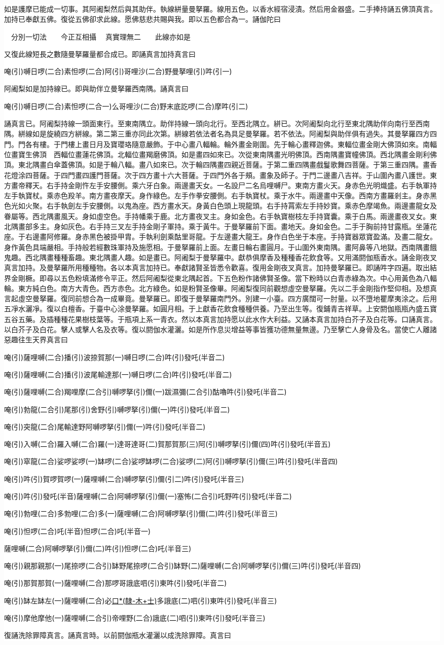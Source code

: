 如是護摩已能成一切事。其阿阇梨然后與其助伴。執線絣量曼拏羅。線用五色。以香水經宿浸漬。然后用金器盛。二手捧持誦五佛頂真言。加持已奉獻五佛。復從五佛卻求此線。愿佛慈悲共賜與我。即以五色都合為一。誦伽陀曰

　分別一切法　　今正互相攝
　真實理無二　　此線亦如是　

又復此線短長之數隨曼拏羅量都合成已。即誦真言加持真言曰

唵(引)嚩日啰(二合)素怛啰(二合)阿(引)哥哩沙(二合)野曼拏哩(引)吽(引一)

阿阇梨如是加持線已。即與助伴立曼拏羅西南隅。誦真言曰

唵(引)嚩日啰(二合)素怛啰(二合一)么哥哩沙(二合)野末底訖啰(二合)摩吽(引二)

誦真言已。阿阇梨持線一頭面東行。至東南隅立。助伴持線一頭向北行。至西北隅立。絣已。次阿阇梨向北行至東北隅助伴向南行至西南隅。絣線如是旋繞四方絣線。第二第三重亦同此次第。絣線若依法者名為具足曼拏羅。若不依法。阿阇梨與助伴俱有過失。其曼拏羅四方四門。門各有樓。于門樓上畫日月及寶瓔珞隨意嚴飾。于中心畫八輻輪。輪外畫金剛圍。先于輪心畫釋迦佛。東輻位畫金剛大佛頂如來。南輻位畫寶生佛頂　西輻位畫蓮花佛頂。北輻位畫羯磨佛頂。如是畫四如來已。次從東南隅畫光明佛頂。西南隅畫寶幢佛頂。西北隅畫金剛利佛頂。東北隅畫白傘蓋佛頂。如是于輪八輻。畫八如來已。次于輪四隅畫四親近菩薩。于第二重四隅畫戲鬘歌舞四菩薩。于第三重四隅。畫香花燈涂四菩薩。于四門畫四護門菩薩。次于四方畫十六大菩薩。于四門外各于頰。畫象及師子。于門二邊畫八吉祥。于山圍內畫八護世。東方畫帝釋天。右手持金剛忤左手安腰側。乘六牙白象。兩邊畫天女。一名設尸二名烏哩嚩尸。東南方畫火天。身赤色光明熾盛。右手執軍持左手執寶杖。乘赤色羖羊。南方畫夜摩天。身作綠色。左手作拳安腰側。右手執寶杖。乘于水牛。兩邊畫中天像。西南方畫羅剎主。身赤黑色光如火聚。右手執劍左手安腰側。以鬼為座。西方畫水天。身黃白色頭上現龍頭。右手持罥索左手持妙寶。乘赤色摩竭魚。兩邊畫龍女及眷屬等。西北隅畫風天。身如虛空色。手持幡乘于鹿。北方畫夜叉主。身如金色。右手執寶樹枝左手持寶囊。乘于白馬。兩邊畫夜叉女。東北隅畫部多主。身如灰色。右手持三叉左手持金剛子軍持。乘于黃牛。于曼拏羅前下面。畫地天。身如金色。二手于胸前持甘露瓶。坐蓮花座。于右邊畫阿修羅。身赤黑色被掛甲胄。手執利劍乘酤里哥龍。于左邊畫大龍王。身作白色坐于本座。手持寶器眾寶盈滿。及畫二龍女。身作黃色具端嚴相。手持般若經數珠軍持及施愿相。于曼拏羅前上面。左畫日輪右畫圓月。于山圍外東南隅。畫阿鼻等八地獄。西南隅畫餓鬼趣。西北隅畫種種畜趣。東北隅畫人趣。如是畫已。阿阇梨于曼拏羅中。獻恭俱摩香及種種香花飲食等。又用滿閼伽瓶香水。誦金剛夜叉真言加持。及曼拏羅所用種種物。各以本真言加持已。奉獻諸賢圣皆悉令歡喜。復用金剛夜叉真言。加持曼拏羅已。即誦吽字四遍。取出結界金剛橛。即尋以五色粉填滿修令平正。然后阿阇梨從東北隅起首。下五色粉作諸佛賢圣像。當下粉時以白青赤綠為次。中心用黃色為八輻輪。東方純白色。南方大青色。西方赤色。北方綠色。如是粉賢圣像畢。阿阇梨復同前觀想虛空曼拏羅。先以二手金剛指作堅仰相。及想真言起虛空曼拏羅。復同前想合為一成畢竟。曼拏羅已。即復于曼拏羅南門外。別建一小臺。四方廣闊可一肘量。以不墮地瞿摩夷涂之。后用五凈水灑凈。復以白檀香。于臺中心涂曼拏羅。如圓月相。于上獻香花飲食種種供養。乃至出生等。復鋪青吉祥草。上安閼伽瓶瓶內盛五寶五谷五藥。及插種種花果樹枝葉等。于瓶項上系一青衣。然以本真言加持愿以此水作大利益。又誦本真言加持白芥子及白花等。口誦真言。以白芥子及白花。擊人或擊人名及衣等。復以閼伽水灌灑。如是所作息災增益等事皆獲功德無量無邊。乃至擊亡人身骨及名。當使亡人離諸惡趣往生天界真言曰

唵(引)薩哩嚩(二合)播(引)波捺賀那(一)嚩日啰(二合)吽(引)發吒(半音二)

唵(引)薩哩嚩(二合)播(引)波尾輸達那(一)嚩日啰(二合)吽(引)發吒(半音二)

唵(引)薩哩嚩(二合)羯哩摩(二合引)嚩啰拏(引)儞(一)跋濕彌(二合引)酤嚕吽(引)發吒(半音二)

唵(引)勃龍(二合引)尾那(引)舍野(引)嚩啰拏(引)儞(一)吽(引)發吒(半音二)

唵(引)突龍(二合)尾輸達野阿嚩啰拏(引)儞(一)吽(引)發吒(半音二)

唵(引)入嚩(二合)羅入嚩(二合)羅(一)達哥達哥(二)賀那賀那(三)阿(引)嚩啰拏(引)儞(四)吽(引)發吒(半音五)

唵(引)窣龍(二合)娑啰娑啰(一)缽啰(二合)娑啰缽啰(二合)娑啰(二)阿(引)嚩啰拏(引)儞(三)吽(引)發吒(半音四)

唵(引)吽(引)賀啰賀啰(一)薩哩嚩(二合)嚩啰拏(引)儞(引二)吽(引)發吒(半音三)

唵(引)吽(引)發吒(半音)薩哩嚩(二合)阿嚩啰拏(引)儞(一)塞怖(二合引)吒野吽(引)發吒(半音二)

唵(引)勃哩(二合)多勃哩(二合)多(一)薩哩嚩(二合)阿嚩啰拏(引)儞(二)吽(引)發吒(半音三)

唵(引)怛啰(二合)吒(半音)怛啰(二合)吒(半音一)

薩哩嚩(二合)阿嚩啰拏(引)儞(二)吽(引)怛啰(二合)吒(半音三)

唵(引)親那親那(一)尾捺啰(二合引)缽野尾捺啰(二合引)缽野(二)薩哩嚩(二合)阿嚩啰拏(引)儞(三)吽(引)發吒(半音四)

唵(引)那賀那賀(一)薩哩嚩(二合)那啰哥誐底呬(引)東吽(引)發吒(半音二)

唵(引)缽左缽左(一)薩哩嚩(二合)必[口*(隸-木+士)](二合引)多誐底(二)呬(引)東吽(引)發吒(半音三)

唵(引)摩他摩他(一)薩哩嚩(二合引)帝哩野(二合)誐底(二)呬(引)東吽(引)發吒(半音三)

復誦洗除罪障真言。誦真言時。以前閼伽瓶水灌灑以成洗除罪障。真言曰
